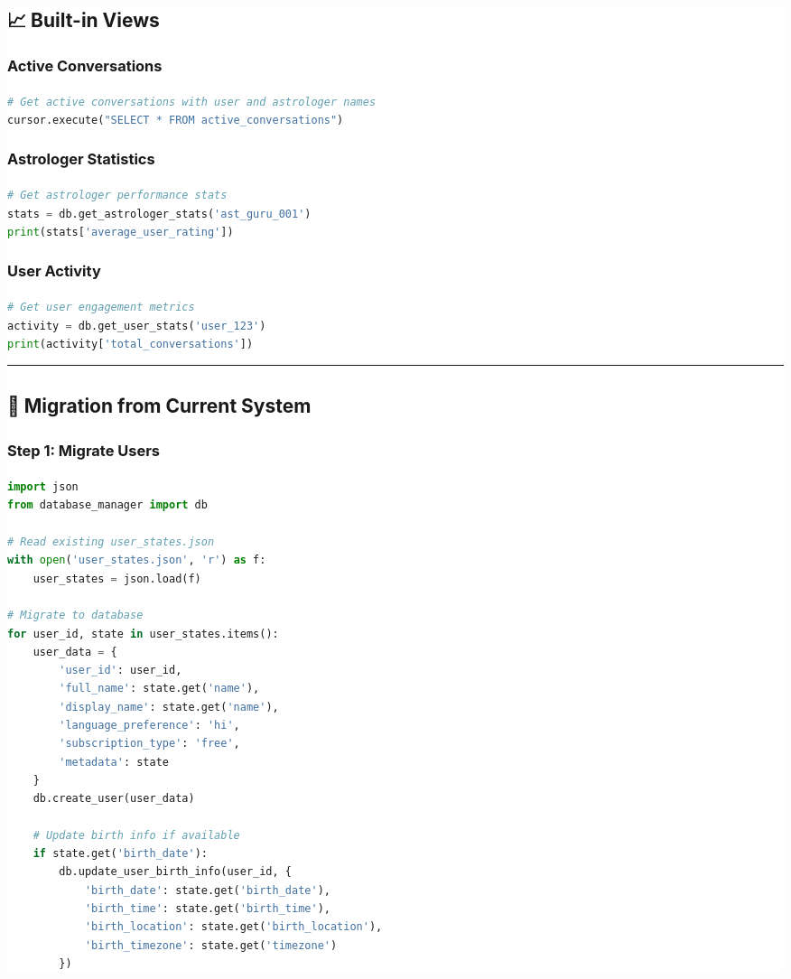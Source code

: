 
## 📈 Built-in Views

### **Active Conversations**
```python
# Get active conversations with user and astrologer names
cursor.execute("SELECT * FROM active_conversations")
```

### **Astrologer Statistics**
```python
# Get astrologer performance stats
stats = db.get_astrologer_stats('ast_guru_001')
print(stats['average_user_rating'])
```

### **User Activity**
```python
# Get user engagement metrics
activity = db.get_user_stats('user_123')
print(activity['total_conversations'])
```

---

## 🔄 Migration from Current System

### **Step 1: Migrate Users**

```python
import json
from database_manager import db

# Read existing user_states.json
with open('user_states.json', 'r') as f:
    user_states = json.load(f)

# Migrate to database
for user_id, state in user_states.items():
    user_data = {
        'user_id': user_id,
        'full_name': state.get('name'),
        'display_name': state.get('name'),
        'language_preference': 'hi',
        'subscription_type': 'free',
        'metadata': state
    }
    db.create_user(user_data)
    
    # Update birth info if available
    if state.get('birth_date'):
        db.update_user_birth_info(user_id, {
            'birth_date': state.get('birth_date'),
            'birth_time': state.get('birth_time'),
            'birth_location': state.get('birth_location'),
            'birth_timezone': state.get('timezone')
        })
```
